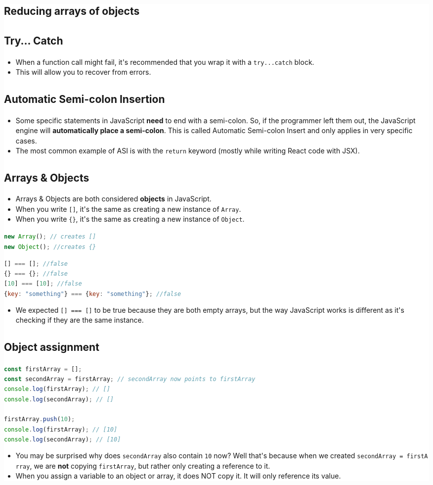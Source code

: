 ## Reducing arrays of objects


## Try... Catch
-   When a function call might fail, it's recommended that you wrap it with a `try...catch` block.
-   This will allow you to recover from errors.


## Automatic Semi-colon Insertion
-   Some specific statements in JavaScript **need** to end with a semi-colon. So, if the programmer left them out, the JavaScript engine will **automatically place a semi-colon**. This is called Automatic Semi-colon Insert and only applies in very specific cases.
-   The most common example of ASI is with the `return` keyword (mostly while writing React code with JSX).

## Arrays & Objects
- Arrays & Objects are both considered **objects** in JavaScript.  
- When you write `[]`, it's the same as creating a new instance of `Array`.  
- When you write `{}`, it's the same as creating a new instance of `Object`.
```javascript
new Array(); // creates []
new Object(); //creates {}
```
```javascript
[] === []; //false
{} === {}; //false
[10] === [10]; //false
{key: "something"} === {key: "something"}; //false
```
- We expected `[] === []` to be true because they are both empty arrays, but the way JavaScript works is different as it's checking if they are the same instance.


## Object assignment
```javascript
const firstArray = [];
const secondArray = firstArray; // secondArray now points to firstArray
console.log(firstArray); // []
console.log(secondArray); // []

firstArray.push(10);
console.log(firstArray); // [10]
console.log(secondArray); // [10]
```
- You may be surprised why does `secondArray` also contain `10` now? Well that's because when we created `secondArray = firstArray`, we are **not** copying `firstArray`, but rather only creating a reference to it.
- When you assign a variable to an object or array, it does NOT copy it. It will only reference its value.
